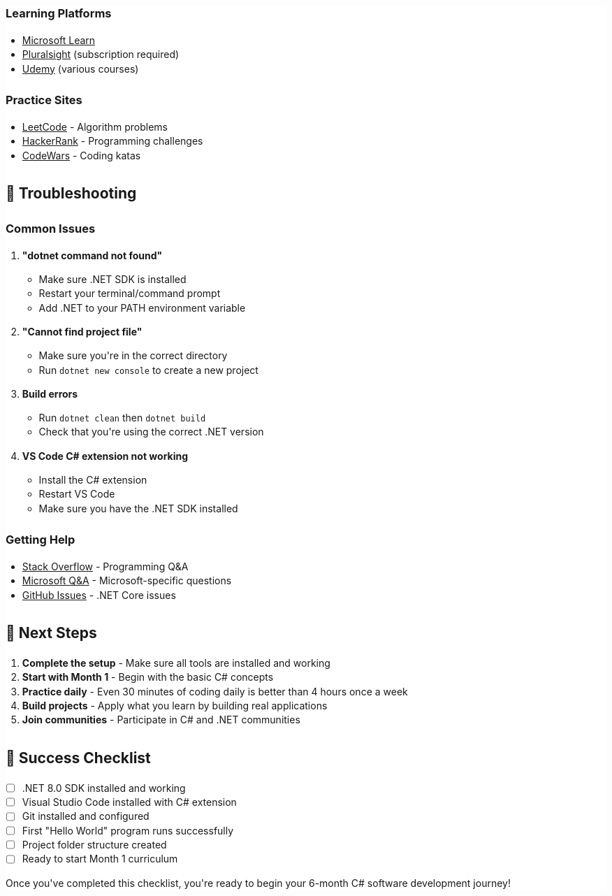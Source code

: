 ### Learning Platforms
- [Microsoft Learn](https://docs.microsoft.com/en-us/learn/)
- [Pluralsight](https://www.pluralsight.com/) (subscription required)
- [Udemy](https://www.udemy.com/) (various courses)

### Practice Sites
- [LeetCode](https://leetcode.com/) - Algorithm problems
- [HackerRank](https://www.hackerrank.com/) - Programming challenges
- [CodeWars](https://www.codewars.com/) - Coding katas

## 🐛 Troubleshooting

### Common Issues

1. **"dotnet command not found"**
   - Make sure .NET SDK is installed
   - Restart your terminal/command prompt
   - Add .NET to your PATH environment variable

2. **"Cannot find project file"**
   - Make sure you're in the correct directory
   - Run `dotnet new console` to create a new project

3. **Build errors**
   - Run `dotnet clean` then `dotnet build`
   - Check that you're using the correct .NET version

4. **VS Code C# extension not working**
   - Install the C# extension
   - Restart VS Code
   - Make sure you have the .NET SDK installed

### Getting Help
- [Stack Overflow](https://stackoverflow.com/) - Programming Q&A
- [Microsoft Q&A](https://docs.microsoft.com/en-us/answers/) - Microsoft-specific questions
- [GitHub Issues](https://github.com/dotnet/core/issues) - .NET Core issues

## 📝 Next Steps

1. **Complete the setup** - Make sure all tools are installed and working
2. **Start with Month 1** - Begin with the basic C# concepts
3. **Practice daily** - Even 30 minutes of coding daily is better than 4 hours once a week
4. **Build projects** - Apply what you learn by building real applications
5. **Join communities** - Participate in C# and .NET communities

## 🎯 Success Checklist

- [ ] .NET 8.0 SDK installed and working
- [ ] Visual Studio Code installed with C# extension
- [ ] Git installed and configured
- [ ] First "Hello World" program runs successfully
- [ ] Project folder structure created
- [ ] Ready to start Month 1 curriculum

Once you've completed this checklist, you're ready to begin your 6-month C# software development journey! 